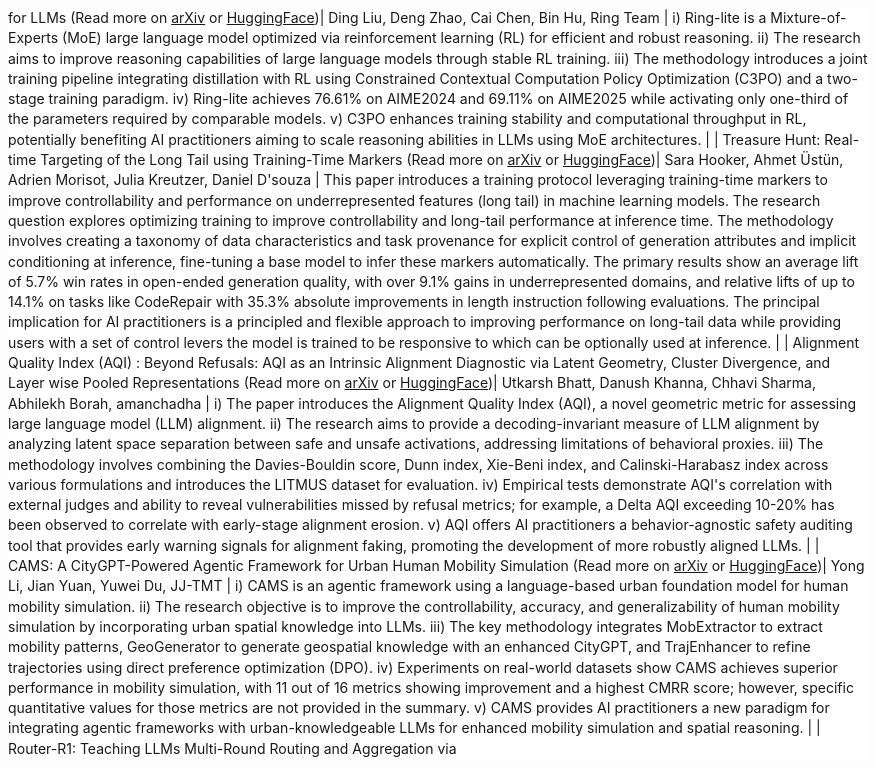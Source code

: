   for LLMs (Read more on [arXiv](https://arxiv.org/abs/2506.14731) or [HuggingFace](https://huggingface.co/papers/2506.14731))| Ding Liu, Deng Zhao, Cai Chen, Bin Hu, Ring Team | i) Ring-lite is a Mixture-of-Experts (MoE) large language model optimized via reinforcement learning (RL) for efficient and robust reasoning. ii) The research aims to improve reasoning capabilities of large language models through stable RL training. iii) The methodology introduces a joint training pipeline integrating distillation with RL using Constrained Contextual Computation Policy Optimization (C3PO) and a two-stage training paradigm. iv) Ring-lite achieves 76.61% on AIME2024 and 69.11% on AIME2025 while activating only one-third of the parameters required by comparable models. v) C3PO enhances training stability and computational throughput in RL, potentially benefiting AI practitioners aiming to scale reasoning abilities in LLMs using MoE architectures.  |
| Treasure Hunt: Real-time Targeting of the Long Tail using Training-Time
  Markers (Read more on [arXiv](https://arxiv.org/abs/2506.14702) or [HuggingFace](https://huggingface.co/papers/2506.14702))| Sara Hooker, Ahmet Üstün, Adrien Morisot, Julia Kreutzer, Daniel D'souza | This paper introduces a training protocol leveraging training-time markers to improve controllability and performance on underrepresented features (long tail) in machine learning models. The research question explores optimizing training to improve controllability and long-tail performance at inference time. The methodology involves creating a taxonomy of data characteristics and task provenance for explicit control of generation attributes and implicit conditioning at inference, fine-tuning a base model to infer these markers automatically. The primary results show an average lift of 5.7% win rates in open-ended generation quality, with over 9.1% gains in underrepresented domains, and relative lifts of up to 14.1% on tasks like CodeRepair with 35.3% absolute improvements in length instruction following evaluations. The principal implication for AI practitioners is a principled and flexible approach to improving performance on long-tail data while providing users with a set of control levers the model is trained to be responsive to which can be optionally used at inference.  |
| Alignment Quality Index (AQI) : Beyond Refusals: AQI as an Intrinsic
  Alignment Diagnostic via Latent Geometry, Cluster Divergence, and Layer wise
  Pooled Representations (Read more on [arXiv](https://arxiv.org/abs/2506.13901) or [HuggingFace](https://huggingface.co/papers/2506.13901))| Utkarsh Bhatt, Danush Khanna, Chhavi Sharma, Abhilekh Borah, amanchadha | i) The paper introduces the Alignment Quality Index (AQI), a novel geometric metric for assessing large language model (LLM) alignment. ii) The research aims to provide a decoding-invariant measure of LLM alignment by analyzing latent space separation between safe and unsafe activations, addressing limitations of behavioral proxies. iii) The methodology involves combining the Davies-Bouldin score, Dunn index, Xie-Beni index, and Calinski-Harabasz index across various formulations and introduces the LITMUS dataset for evaluation. iv) Empirical tests demonstrate AQI's correlation with external judges and ability to reveal vulnerabilities missed by refusal metrics; for example, a Delta AQI exceeding 10-20% has been observed to correlate with early-stage alignment erosion. v) AQI offers AI practitioners a behavior-agnostic safety auditing tool that provides early warning signals for alignment faking, promoting the development of more robustly aligned LLMs.  |
| CAMS: A CityGPT-Powered Agentic Framework for Urban Human Mobility
  Simulation (Read more on [arXiv](https://arxiv.org/abs/2506.13599) or [HuggingFace](https://huggingface.co/papers/2506.13599))| Yong Li, Jian Yuan, Yuwei Du, JJ-TMT | i) CAMS is an agentic framework using a language-based urban foundation model for human mobility simulation. ii) The research objective is to improve the controllability, accuracy, and generalizability of human mobility simulation by incorporating urban spatial knowledge into LLMs. iii) The key methodology integrates MobExtractor to extract mobility patterns, GeoGenerator to generate geospatial knowledge with an enhanced CityGPT, and TrajEnhancer to refine trajectories using direct preference optimization (DPO). iv) Experiments on real-world datasets show CAMS achieves superior performance in mobility simulation, with 11 out of 16 metrics showing improvement and a highest CMRR score; however, specific quantitative values for those metrics are not provided in the summary. v) CAMS provides AI practitioners a new paradigm for integrating agentic frameworks with urban-knowledgeable LLMs for enhanced mobility simulation and spatial reasoning.  |
| Router-R1: Teaching LLMs Multi-Round Routing and Aggregation via